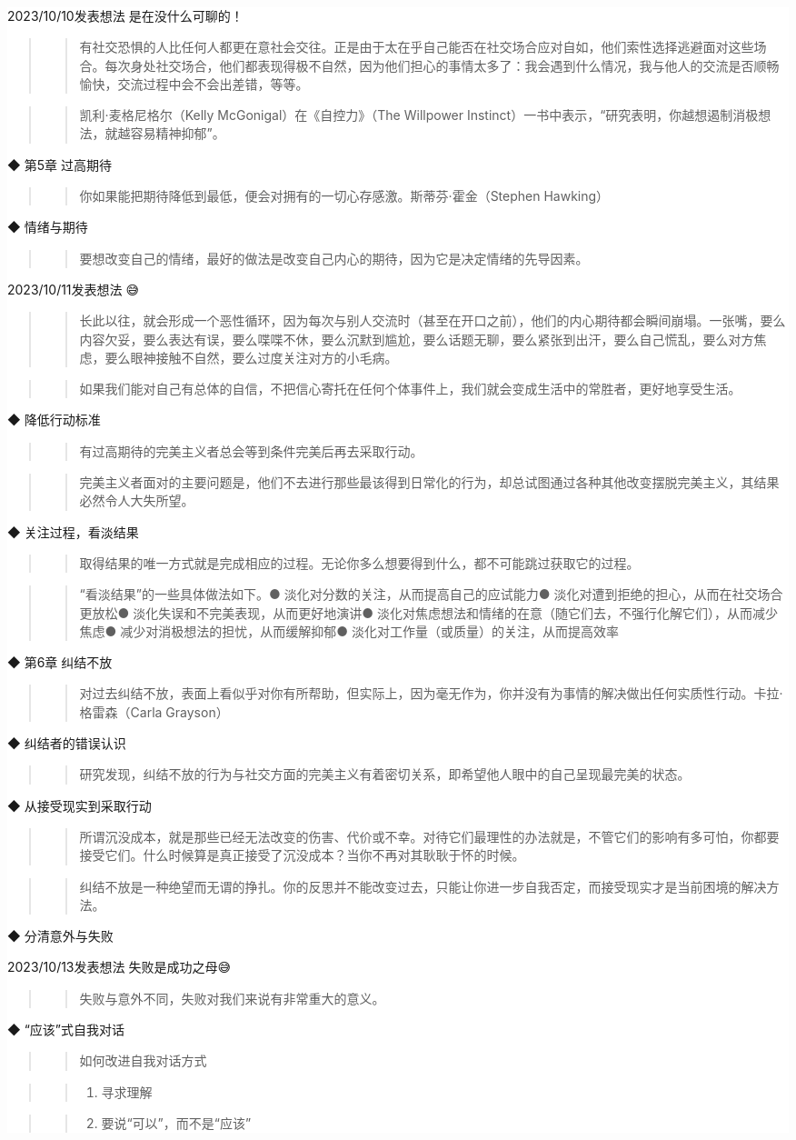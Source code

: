2023/10/10发表想法
是在没什么可聊的！
>> 有社交恐惧的人比任何人都更在意社会交往。正是由于太在乎自己能否在社交场合应对自如，他们索性选择逃避面对这些场合。每次身处社交场合，他们都表现得极不自然，因为他们担心的事情太多了：我会遇到什么情况，我与他人的交流是否顺畅愉快，交流过程中会不会出差错，等等。

>> 凯利·麦格尼格尔（Kelly McGonigal）在《自控力》（The Willpower Instinct）一书中表示，“研究表明，你越想遏制消极想法，就越容易精神抑郁”。

◆ 第5章 过高期待

>> 你如果能把期待降低到最低，便会对拥有的一切心存感激。斯蒂芬·霍金（Stephen Hawking）

◆ 情绪与期待

>> 要想改变自己的情绪，最好的做法是改变自己内心的期待，因为它是决定情绪的先导因素。

2023/10/11发表想法
😅
>> 长此以往，就会形成一个恶性循环，因为每次与别人交流时（甚至在开口之前），他们的内心期待都会瞬间崩塌。一张嘴，要么内容欠妥，要么表达有误，要么喋喋不休，要么沉默到尴尬，要么话题无聊，要么紧张到出汗，要么自己慌乱，要么对方焦虑，要么眼神接触不自然，要么过度关注对方的小毛病。

>> 如果我们能对自己有总体的自信，不把信心寄托在任何个体事件上，我们就会变成生活中的常胜者，更好地享受生活。

◆ 降低行动标准

>> 有过高期待的完美主义者总会等到条件完美后再去采取行动。

>> 完美主义者面对的主要问题是，他们不去进行那些最该得到日常化的行为，却总试图通过各种其他改变摆脱完美主义，其结果必然令人大失所望。

◆ 关注过程，看淡结果

>> 取得结果的唯一方式就是完成相应的过程。无论你多么想要得到什么，都不可能跳过获取它的过程。

>> “看淡结果”的一些具体做法如下。● 淡化对分数的关注，从而提高自己的应试能力● 淡化对遭到拒绝的担心，从而在社交场合更放松● 淡化失误和不完美表现，从而更好地演讲● 淡化对焦虑想法和情绪的在意（随它们去，不强行化解它们），从而减少焦虑● 减少对消极想法的担忧，从而缓解抑郁● 淡化对工作量（或质量）的关注，从而提高效率

◆ 第6章 纠结不放

>> 对过去纠结不放，表面上看似乎对你有所帮助，但实际上，因为毫无作为，你并没有为事情的解决做出任何实质性行动。卡拉·格雷森（Carla Grayson）

◆ 纠结者的错误认识

>> 研究发现，纠结不放的行为与社交方面的完美主义有着密切关系，即希望他人眼中的自己呈现最完美的状态。

◆ 从接受现实到采取行动

>> 所谓沉没成本，就是那些已经无法改变的伤害、代价或不幸。对待它们最理性的办法就是，不管它们的影响有多可怕，你都要接受它们。什么时候算是真正接受了沉没成本？当你不再对其耿耿于怀的时候。

>> 纠结不放是一种绝望而无谓的挣扎。你的反思并不能改变过去，只能让你进一步自我否定，而接受现实才是当前困境的解决方法。

◆ 分清意外与失败

2023/10/13发表想法
失败是成功之母😅
>> 失败与意外不同，失败对我们来说有非常重大的意义。

◆ “应该”式自我对话

>> 如何改进自我对话方式

>> 1. 寻求理解

>> 2. 要说“可以”，而不是“应该”
